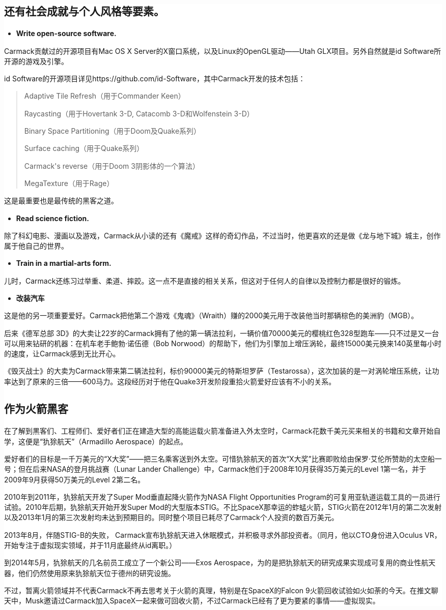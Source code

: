 ## 还有社会成就与个人风格等要素。

+ **Write open-source software.**

Carmack贡献过的开源项目有Mac OS X Server的X窗口系统，以及Linux的OpenGL驱动——Utah GLX项目。另外自然就是id Software所开源的游戏及引擎。

id Software的开源项目详见https://github.com/id-Software，其中Carmack开发的技术包括：

> Adaptive Tile Refresh（用于Commander Keen）  
>
> Raycasting（用于Hovertank 3-D, Catacomb 3-D和Wolfenstein 3-D）  
>
> Binary Space Partitioning（用于Doom及Quake系列）  
>
> Surface caching（用于Quake系列）  
>
> Carmack's reverse（用于Doom 3阴影体的一个算法）  
>
> MegaTexture（用于Rage）  

这是最重要也是最传统的黑客之道。

+ **Read science fiction.**

除了科幻电影、漫画以及游戏，Carmack从小读的还有《魔戒》这样的奇幻作品，不过当时，他更喜欢的还是做《龙与地下城》城主，创作属于他自己的世界。

+ **Train in a martial-arts form.**

儿时，Carmack还练习过举重、柔道、摔跤。这一点不是直接的相关关系，但这对于任何人的自律以及控制力都是很好的锻炼。

+ **改装汽车**

这是他的另一项重要爱好。Carmack把他第二个游戏《鬼魂》（Wraith）赚的2000美元用于改装他当时那辆棕色的美洲豹（MGB）。

后来《德军总部 3D》的大卖让22岁的Carmack拥有了他的第一辆法拉利，一辆价值70000美元的樱桃红色328型跑车——只不过是又一台可以用来钻研的机器：在机车老手鲍勃·诺伍德（Bob Norwood）的帮助下，他们为引擎加上增压涡轮，最终15000美元换来140英里每小时的速度，让Carmack感到无比开心。

《毁灭战士》的大卖为Carmack带来第二辆法拉利，标价90000美元的特斯坦罗萨（Testarossa），这次加装的是一对涡轮增压系统，让功率达到了原来的三倍——600马力。这段经历对于他在Quake3开发阶段重拾火箭爱好应该有不小的关系。

## 作为火箭黑客

在了解到黒客们、工程师们、爱好者们正在建造大型的高能运载火箭准备进入外太空时，Carmack花数千美元买来相关的书籍和文章开始自学，这便是“犰狳航天”（Armadillo Aerospace）的起点。

爱好者们的目标是一千万美元的“X大奖”——把三名乘客送到外太空。可惜犰狳航天的首次“X大奖”比赛即败给由保罗·艾伦所赞助的太空船一号；但在后来NASA的登月挑战赛（Lunar Lander Challenge）中，Carmack他们于2008年10月获得35万美元的Level 1第一名，并于2009年9月获得50万美元的Level 2第二名。

2010年到2011年，犰狳航天开发了Super Mod垂直起降火箭作为NASA Flight Opportunities Program的可复用亚轨道运载工具的一员进行试验。2010年后期，犰狳航天开始开发Super Mod的大型版本STIG。不比SpaceX那幸运的蚱蜢火箭，STIG火箭在2012年1月的第二次发射以及2013年1月的第三次发射均未达到预期目的。同时整个项目已耗尽了Carmack个人投资的数百万美元。

2013年8月，伴随STIG-B的失败， Carmack宣布犰狳航天进入休眠模式，并积极寻求外部投资者。（同月，他以CTO身份进入Oculus VR，开始专注于虚拟现实领域，并于11月底最终从id离职。）

到2014年5月，犰狳航天的几名前员工成立了一个新公司——Exos Aerospace，为的是把犰狳航天的研究成果实现成可复用的商业性航天器，他们仍然使用原来犰狳航天位于德州的研究设施。

不过，暂离火箭领域并不代表Carmack不再去思考关于火箭的真理，特别是在SpaceX的Falcon 9火箭回收试验如火如荼的今天。在推文聊天中，Musk邀请过Carmack加入SpaceX一起来做可回收火箭，不过Carmack已经有了更为要紧的事情——虚拟现实。
